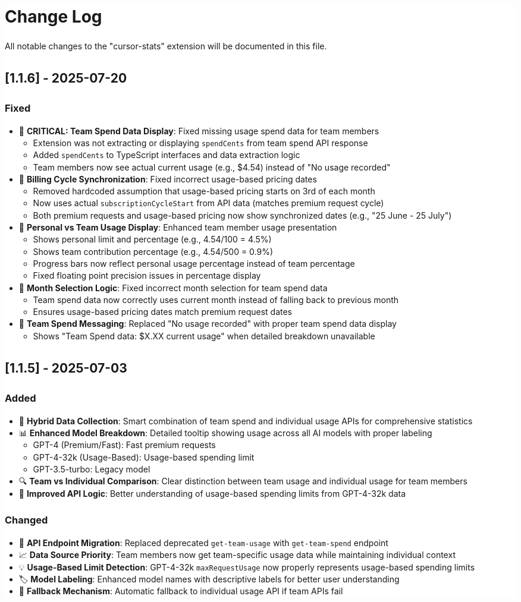 # Change Log

All notable changes to the "cursor-stats" extension will be documented in this file.

## [1.1.6] - 2025-07-20

### Fixed
- 🚨 **CRITICAL: Team Spend Data Display**: Fixed missing usage spend data for team members
  - Extension was not extracting or displaying `spendCents` from team spend API response
  - Added `spendCents` to TypeScript interfaces and data extraction logic
  - Team members now see actual current usage (e.g., $4.54) instead of "No usage recorded"
- 📅 **Billing Cycle Synchronization**: Fixed incorrect usage-based pricing dates
  - Removed hardcoded assumption that usage-based pricing starts on 3rd of each month
  - Now uses actual `subscriptionCycleStart` from API data (matches premium request cycle)
  - Both premium requests and usage-based pricing now show synchronized dates (e.g., "25 June - 25 July")
- 🎯 **Personal vs Team Usage Display**: Enhanced team member usage presentation
  - Shows personal limit and percentage (e.g., $4.54/$100 = 4.5%) 
  - Shows team contribution percentage (e.g., $4.54/$500 = 0.9%)
  - Progress bars now reflect personal usage percentage instead of team percentage
  - Fixed floating point precision issues in percentage display
- 🔧 **Month Selection Logic**: Fixed incorrect month selection for team spend data
  - Team spend data now correctly uses current month instead of falling back to previous month
  - Ensures usage-based pricing dates match premium request dates
- 💼 **Team Spend Messaging**: Replaced "No usage recorded" with proper team spend data display
  - Shows "Team Spend data: $X.XX current usage" when detailed breakdown unavailable

## [1.1.5] - 2025-07-03

### Added
- 🔄 **Hybrid Data Collection**: Smart combination of team spend and individual usage APIs for comprehensive statistics
- 📊 **Enhanced Model Breakdown**: Detailed tooltip showing usage across all AI models with proper labeling
  - GPT-4 (Premium/Fast): Fast premium requests
  - GPT-4-32k (Usage-Based): Usage-based spending limit  
  - GPT-3.5-turbo: Legacy model
- 🔍 **Team vs Individual Comparison**: Clear distinction between team usage and individual usage for team members
- 🎯 **Improved API Logic**: Better understanding of usage-based spending limits from GPT-4-32k data

### Changed
- 🔧 **API Endpoint Migration**: Replaced deprecated `get-team-usage` with `get-team-spend` endpoint
- 📈 **Data Source Priority**: Team members now get team-specific usage data while maintaining individual context
- 💡 **Usage-Based Limit Detection**: GPT-4-32k `maxRequestUsage` now properly represents usage-based spending limits
- 🏷️ **Model Labeling**: Enhanced model names with descriptive labels for better user understanding
- 🔄 **Fallback Mechanism**: Automatic fallback to individual usage API if team APIs fail
